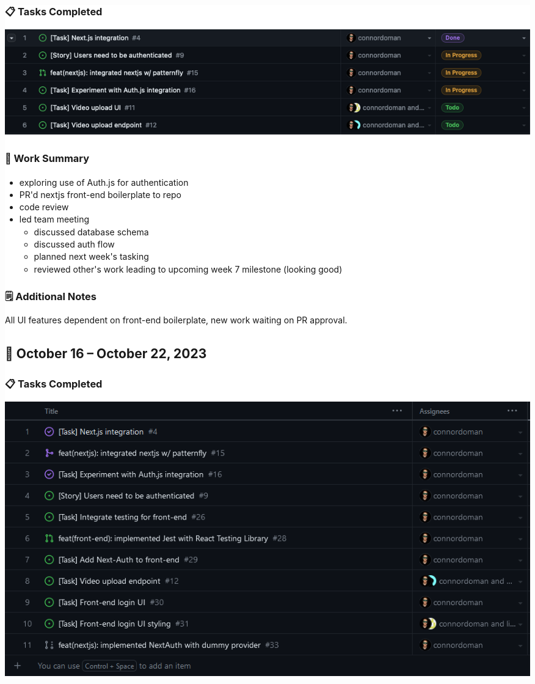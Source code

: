 ### 📋 Tasks Completed

![Tasks completed for October 15, 2023](./tasks/connor/week6.png)

### 🎯 Work Summary

-   exploring use of Auth.js for authentication
-   PR'd nextjs front-end boilerplate to repo
-   code review
-   led team meeting
    -   discussed database schema
    -   discussed auth flow
    -   planned next week's tasking
    -   reviewed other's work leading to upcoming week 7 milestone (looking good)

### 🗒️ Additional Notes

All UI features dependent on front-end boilerplate, new work waiting on PR approval.

## 📅 October 16 – October 22, 2023

### 📋 Tasks Completed

![Tasks completed for October 22, 2023](./tasks/connor/week7.png)
